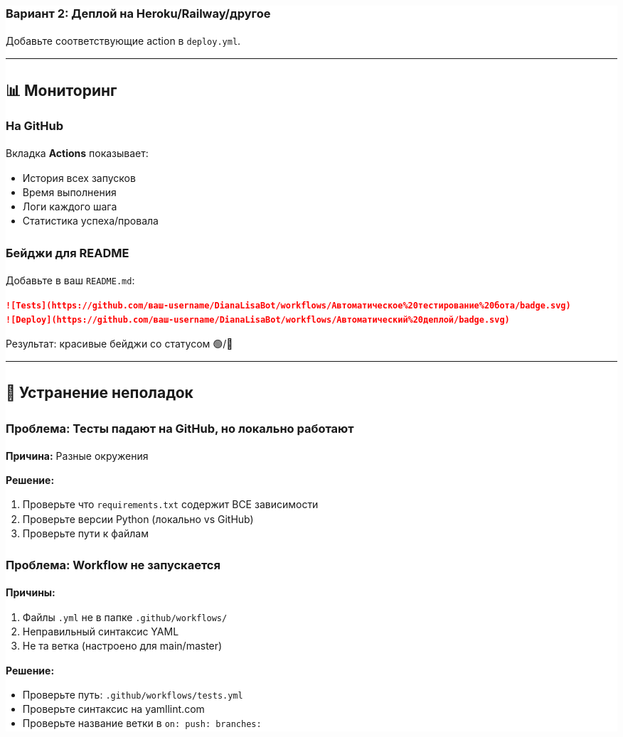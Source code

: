 ### Вариант 2: Деплой на Heroku/Railway/другое

Добавьте соответствующие action в `deploy.yml`.

---

## 📊 Мониторинг

### На GitHub

Вкладка **Actions** показывает:
- История всех запусков
- Время выполнения
- Логи каждого шага
- Статистика успеха/провала

### Бейджи для README

Добавьте в ваш `README.md`:

```markdown
![Tests](https://github.com/ваш-username/DianaLisaBot/workflows/Автоматическое%20тестирование%20бота/badge.svg)
![Deploy](https://github.com/ваш-username/DianaLisaBot/workflows/Автоматический%20деплой/badge.svg)
```

Результат: красивые бейджи со статусом 🟢/🔴

---

## 🐛 Устранение неполадок

### Проблема: Тесты падают на GitHub, но локально работают

**Причина:** Разные окружения

**Решение:**
1. Проверьте что `requirements.txt` содержит ВСЕ зависимости
2. Проверьте версии Python (локально vs GitHub)
3. Проверьте пути к файлам

### Проблема: Workflow не запускается

**Причины:**
1. Файлы `.yml` не в папке `.github/workflows/`
2. Неправильный синтаксис YAML
3. Не та ветка (настроено для main/master)

**Решение:**
- Проверьте путь: `.github/workflows/tests.yml`
- Проверьте синтаксис на yamllint.com
- Проверьте название ветки в `on: push: branches:`
